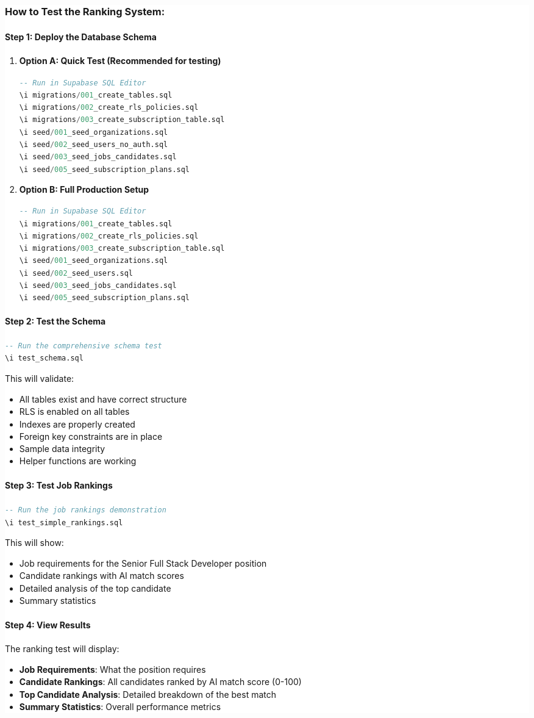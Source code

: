 ### How to Test the Ranking System:

#### Step 1: Deploy the Database Schema
1. **Option A: Quick Test (Recommended for testing)**
   ```sql
   -- Run in Supabase SQL Editor
   \i migrations/001_create_tables.sql
   \i migrations/002_create_rls_policies.sql
   \i migrations/003_create_subscription_table.sql
   \i seed/001_seed_organizations.sql
   \i seed/002_seed_users_no_auth.sql
   \i seed/003_seed_jobs_candidates.sql
   \i seed/005_seed_subscription_plans.sql
   ```

2. **Option B: Full Production Setup**
   ```sql
   -- Run in Supabase SQL Editor
   \i migrations/001_create_tables.sql
   \i migrations/002_create_rls_policies.sql
   \i migrations/003_create_subscription_table.sql
   \i seed/001_seed_organizations.sql
   \i seed/002_seed_users.sql
   \i seed/003_seed_jobs_candidates.sql
   \i seed/005_seed_subscription_plans.sql
   ```

#### Step 2: Test the Schema
```sql
-- Run the comprehensive schema test
\i test_schema.sql
```
This will validate:
- All tables exist and have correct structure
- RLS is enabled on all tables
- Indexes are properly created
- Foreign key constraints are in place
- Sample data integrity
- Helper functions are working

#### Step 3: Test Job Rankings
```sql
-- Run the job rankings demonstration
\i test_simple_rankings.sql
```
This will show:
- Job requirements for the Senior Full Stack Developer position
- Candidate rankings with AI match scores
- Detailed analysis of the top candidate
- Summary statistics

#### Step 4: View Results
The ranking test will display:
- **Job Requirements**: What the position requires
- **Candidate Rankings**: All candidates ranked by AI match score (0-100)
- **Top Candidate Analysis**: Detailed breakdown of the best match
- **Summary Statistics**: Overall performance metrics
